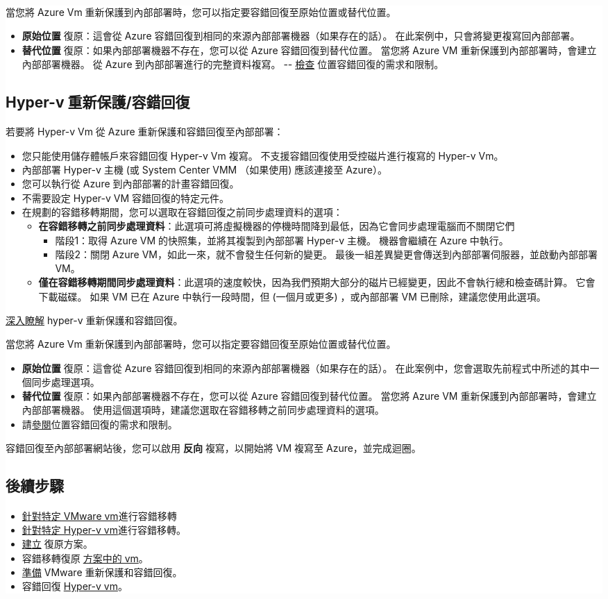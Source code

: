 當您將 Azure Vm 重新保護到內部部署時，您可以指定要容錯回復至原始位置或替代位置。

- **原始位置** 復原：這會從 Azure 容錯回復到相同的來源內部部署機器（如果存在的話）。 在此案例中，只會將變更複寫回內部部署。
- **替代位置** 復原：如果內部部署機器不存在，您可以從 Azure 容錯回復到替代位置。 當您將 Azure VM 重新保護到內部部署時，會建立內部部署機器。 從 Azure 到內部部署進行的完整資料複寫。 -- [檢查](concepts-types-of-failback.md) 位置容錯回復的需求和限制。



## <a name="hyper-v-reprotectionfailback"></a>Hyper-v 重新保護/容錯回復

若要將 Hyper-v Vm 從 Azure 重新保護和容錯回復至內部部署：

- 您只能使用儲存體帳戶來容錯回復 Hyper-v Vm 複寫。 不支援容錯回復使用受控磁片進行複寫的 Hyper-v Vm。
- 內部部署 Hyper-v 主機 (或 System Center VMM （如果使用) 應該連接至 Azure）。
- 您可以執行從 Azure 到內部部署的計畫容錯回復。
- 不需要設定 Hyper-v VM 容錯回復的特定元件。
- 在規劃的容錯移轉期間，您可以選取在容錯回復之前同步處理資料的選項：
    - **在容錯移轉之前同步處理資料**：此選項可將虛擬機器的停機時間降到最低，因為它會同步處理電腦而不關閉它們
        - 階段1：取得 Azure VM 的快照集，並將其複製到內部部署 Hyper-v 主機。 機器會繼續在 Azure 中執行。
        - 階段2：關閉 Azure VM，如此一來，就不會發生任何新的變更。 最後一組差異變更會傳送到內部部署伺服器，並啟動內部部署 VM。
    - **僅在容錯移轉期間同步處理資料**：此選項的速度較快，因為我們預期大部分的磁片已經變更，因此不會執行總和檢查碼計算。 它會下載磁碟。 如果 VM 已在 Azure 中執行一段時間，但 (一個月或更多) ，或內部部署 VM 已刪除，建議您使用此選項。

[深入瞭解](hyper-v-azure-failback.md) hyper-v 重新保護和容錯回復。

當您將 Azure Vm 重新保護到內部部署時，您可以指定要容錯回復至原始位置或替代位置。

- **原始位置** 復原：這會從 Azure 容錯回復到相同的來源內部部署機器（如果存在的話）。 在此案例中，您會選取先前程式中所述的其中一個同步處理選項。
- **替代位置** 復原：如果內部部署機器不存在，您可以從 Azure 容錯回復到替代位置。 當您將 Azure VM 重新保護到內部部署時，會建立內部部署機器。 使用這個選項時，建議您選取在容錯移轉之前同步處理資料的選項。
- 請[參閱](hyper-v-azure-failback.md)位置容錯回復的需求和限制。


容錯回復至內部部署網站後，您可以啟用 **反向** 複寫，以開始將 VM 複寫至 Azure，並完成迴圈。




## <a name="next-steps"></a>後續步驟
- [針對特定 VMware vm](vmware-azure-tutorial-failover-failback.md)進行容錯移轉
- [針對特定 Hyper-v vm](hyper-v-azure-failover-failback-tutorial.md)進行容錯移轉。
- [建立](site-recovery-create-recovery-plans.md) 復原方案。
- 容錯移轉復原 [方案中的 vm](site-recovery-failover.md)。
- [準備](vmware-azure-failback.md) VMware 重新保護和容錯回復。
- 容錯回復 [Hyper-v vm](hyper-v-azure-failback.md)。
